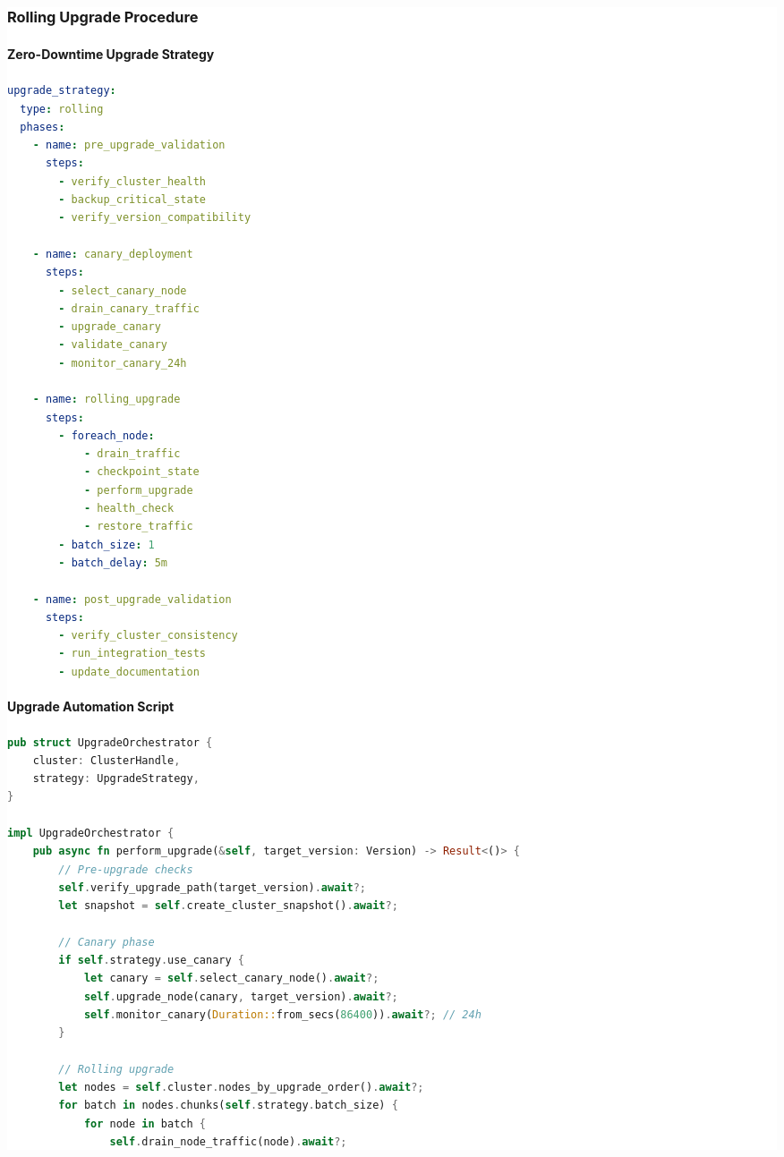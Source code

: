 ### Rolling Upgrade Procedure

#### Zero-Downtime Upgrade Strategy
```yaml
upgrade_strategy:
  type: rolling
  phases:
    - name: pre_upgrade_validation
      steps:
        - verify_cluster_health
        - backup_critical_state
        - verify_version_compatibility

    - name: canary_deployment
      steps:
        - select_canary_node
        - drain_canary_traffic
        - upgrade_canary
        - validate_canary
        - monitor_canary_24h

    - name: rolling_upgrade
      steps:
        - foreach_node:
            - drain_traffic
            - checkpoint_state
            - perform_upgrade
            - health_check
            - restore_traffic
        - batch_size: 1
        - batch_delay: 5m

    - name: post_upgrade_validation
      steps:
        - verify_cluster_consistency
        - run_integration_tests
        - update_documentation
```

#### Upgrade Automation Script
```rust
pub struct UpgradeOrchestrator {
    cluster: ClusterHandle,
    strategy: UpgradeStrategy,
}

impl UpgradeOrchestrator {
    pub async fn perform_upgrade(&self, target_version: Version) -> Result<()> {
        // Pre-upgrade checks
        self.verify_upgrade_path(target_version).await?;
        let snapshot = self.create_cluster_snapshot().await?;

        // Canary phase
        if self.strategy.use_canary {
            let canary = self.select_canary_node().await?;
            self.upgrade_node(canary, target_version).await?;
            self.monitor_canary(Duration::from_secs(86400)).await?; // 24h
        }

        // Rolling upgrade
        let nodes = self.cluster.nodes_by_upgrade_order().await?;
        for batch in nodes.chunks(self.strategy.batch_size) {
            for node in batch {
                self.drain_node_traffic(node).await?;
```